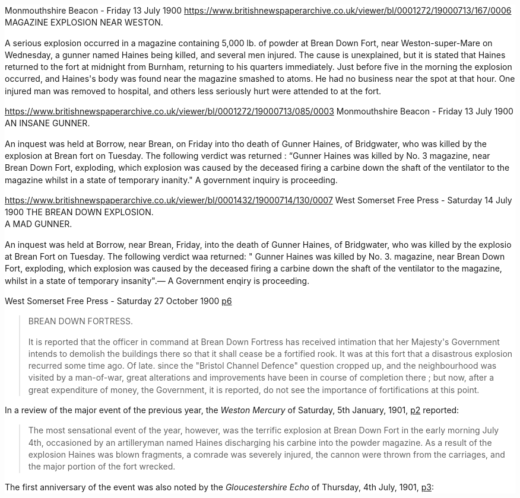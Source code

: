 
Monmouthshire Beacon - Friday 13 July 1900
https://www.britishnewspaperarchive.co.uk/viewer/bl/0001272/19000713/167/0006
MAGAZINE EXPLOSION NEAR WESTON.

A serious explosion occurred in a magazine containing 5,000 lb. of powder at Brean Down Fort, near Weston-super-Mare on Wednesday, a gunner named Haines being killed, and several men injured. The cause is unexplained, but it is stated that Haines returned to the fort at midnight from Burnham, returning to his quarters immediately. Just before five in the morning the explosion occurred, and Haines's body was found near the magazine smashed to atoms. He had no business near the spot at that hour. One injured man was removed to hospital, and others less seriously hurt were attended to at the fort.

https://www.britishnewspaperarchive.co.uk/viewer/bl/0001272/19000713/085/0003
Monmouthshire Beacon - Friday 13 July 1900
AN INSANE GUNNER.

An inquest was held at Borrow, near Brean, on Friday into tho death of Gunner Haines, of Bridgwater, who was killed by the explosion at Brean fort on Tuesday. The following verdict was returned : “Gunner Haines was killed by No. 3 magazine, near Brean Down Fort, exploding, which explosion was caused by the deceased firing a carbine down the shaft of the ventilator to the magazine whilst in a state of temporary inanity." A government inquiry is proceeding.

https://www.britishnewspaperarchive.co.uk/viewer/bl/0001432/19000714/130/0007
West Somerset Free Press - Saturday 14 July 1900
THE BREAN DOWN EXPLOSION.  
A MAD GUNNER.

An inquest was held at Borrow, near Brean, Friday, into the death of Gunner Haines, of Bridgwater, who was killed by the explosio at Brean Fort on Tuesday. The following verdict waa returned: " Gunner Haines was killed by No. 3. magazine, near Brean Down Fort, exploding, which explosion was caused by the deceased firing a carbine down the shaft of the ventilator to the magazine, whilst in a state of temporary insanity".— A Government enqiry is proceeding.

West Somerset Free Press - Saturday 27 October 1900
[p6](https://www.britishnewspaperarchive.co.uk/viewer/bl/0001432/19001027/146/0006)
> BREAN DOWN FORTRESS.
>
>It is reported that the officer in command at Brean Down Fortress has received intimation that her Majesty's Government intends to demolish the buildings there so that it shall cease be a fortified rook. It was at this fort that a disastrous explosion recurred some time ago. Of late. since the "Bristol Channel Defence" question cropped up, and the neighbourhood was visited by a man-of-war, great alterations and improvements have been in course of completion there ; but now, after a great expenditure of money,  the Government, it is reported, do not see the importance of fortifications at this point.

In a review of the major event of the previous year, the *Weston Mercury* of Saturday, 5th January, 1901, [p2](https://www.britishnewspaperarchive.co.uk/viewer/bl/0001334/19010105/042/0002) reported:

> The most sensational event of the year, however, was the terrific explosion at Brean Down Fort in the early morning July 4th, occasioned by an artilleryman named Haines discharging his carbine into the powder magazine. As a result of the explosion Haines was blown fragments, a comrade was severely injured, the cannon were thrown from the carriages, and the major portion of the fort wrecked.

The first anniversary of the event was also noted by the *Gloucestershire Echo* of Thursday, 4th July, 1901, [p3](https://www.britishnewspaperarchive.co.uk/viewer/bl/0000320/19010704/064/0003):
